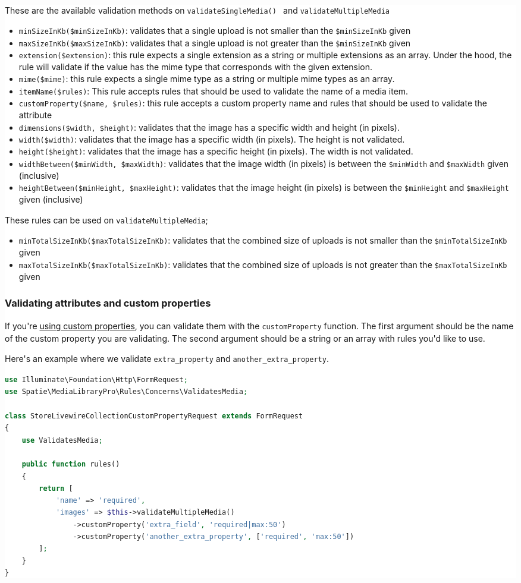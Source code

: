 These are the available validation methods on `validateSingleMedia() ` and `validateMultipleMedia`

- `minSizeInKb($minSizeInKb)`: validates that a single upload is not smaller than the `$minSizeInKb` given
- `maxSizeInKb($maxSizeInKb)`: validates that a single upload is not greater than the `$minSizeInKb` given
- `extension($extension)`: this rule expects a single extension as a string or multiple extensions as an array. Under the hood, the rule will validate if the value has the mime type that corresponds with the given extension.
- `mime($mime)`: this rule expects a single mime type as a string or multiple mime types as an array.
- `itemName($rules)`: This rule accepts rules that should be used to validate the name of a media item.
- `customProperty($name, $rules)`: this rule accepts a custom property name and rules that should be used to validate the attribute
- `dimensions($width, $height)`: validates that the image has a specific width and height (in pixels).
- `width($width)`: validates that the image has a specific width (in pixels). The height is not validated.
- `height($height)`: validates that the image has a specific height (in pixels). The width is not validated.
- `widthBetween($minWidth, $maxWidth)`: validates that the image width (in pixels) is between the `$minWidth` and `$maxWidth` given (inclusive)
- `heightBetween($minHeight, $maxHeight)`: validates that the image height (in pixels) is between the `$minHeight` and `$maxHeight` given (inclusive)

These rules can be used on `validateMultipleMedia`;

- `minTotalSizeInKb($maxTotalSizeInKb)`: validates that the combined size of uploads is not smaller than the `$minTotalSizeInKb` given
- `maxTotalSizeInKb($maxTotalSizeInKb)`: validates that the combined size of uploads is not greater than the `$maxTotalSizeInKb` given

### Validating attributes and custom properties

If you're [using custom properties](/docs/laravel-medialibrary/v10/handling-uploads-with-media-library-pro/handling-uploads-with-blade#using-custom-properties), you can validate them with the `customProperty` function. The first argument should be the name of the custom property you are validating. The second argument should be a string or an array with rules you'd like to use.

Here's an example where we validate `extra_property` and `another_extra_property`.

```php
use Illuminate\Foundation\Http\FormRequest;
use Spatie\MediaLibraryPro\Rules\Concerns\ValidatesMedia;

class StoreLivewireCollectionCustomPropertyRequest extends FormRequest
{
    use ValidatesMedia;

    public function rules()
    {
        return [
            'name' => 'required',
            'images' => $this->validateMultipleMedia()
                ->customProperty('extra_field', 'required|max:50')
                ->customProperty('another_extra_property', ['required', 'max:50'])
        ];
    }
}
```
